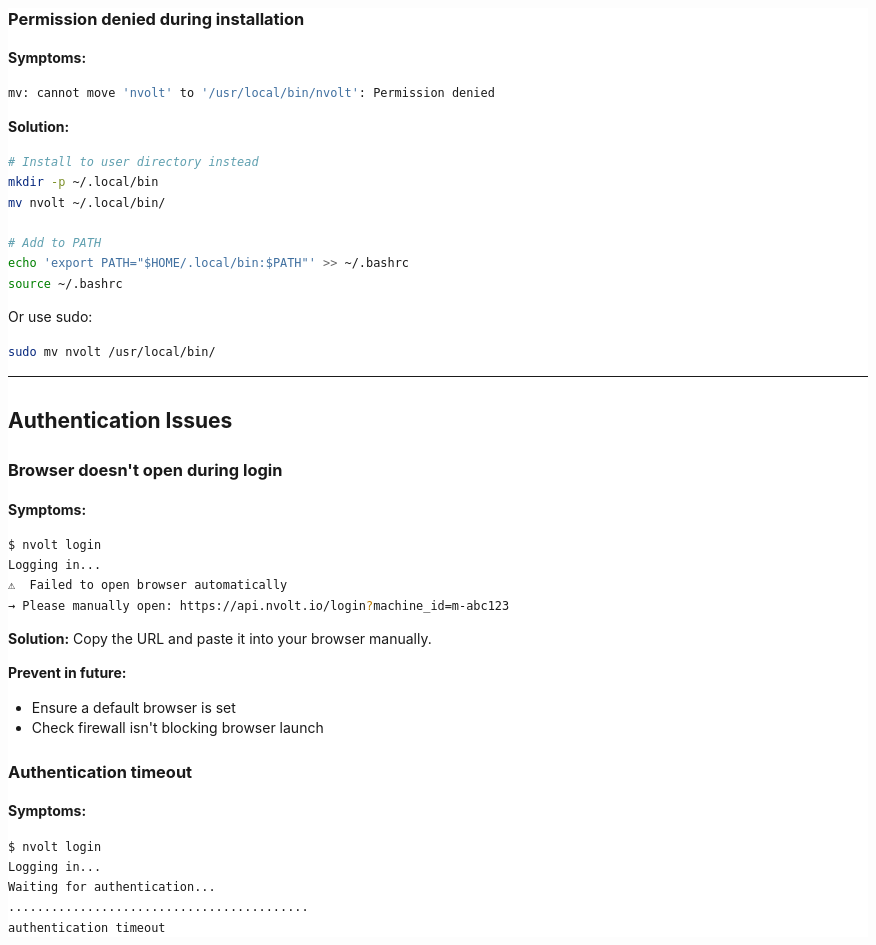 ### Permission denied during installation

**Symptoms:**
```bash
mv: cannot move 'nvolt' to '/usr/local/bin/nvolt': Permission denied
```

**Solution:**
```bash
# Install to user directory instead
mkdir -p ~/.local/bin
mv nvolt ~/.local/bin/

# Add to PATH
echo 'export PATH="$HOME/.local/bin:$PATH"' >> ~/.bashrc
source ~/.bashrc
```

Or use sudo:
```bash
sudo mv nvolt /usr/local/bin/
```

---

## Authentication Issues

### Browser doesn't open during login

**Symptoms:**
```bash
$ nvolt login
Logging in...
⚠  Failed to open browser automatically
→ Please manually open: https://api.nvolt.io/login?machine_id=m-abc123
```

**Solution:**
Copy the URL and paste it into your browser manually.

**Prevent in future:**
- Ensure a default browser is set
- Check firewall isn't blocking browser launch

### Authentication timeout

**Symptoms:**
```bash
$ nvolt login
Logging in...
Waiting for authentication...
..........................................
authentication timeout
```
